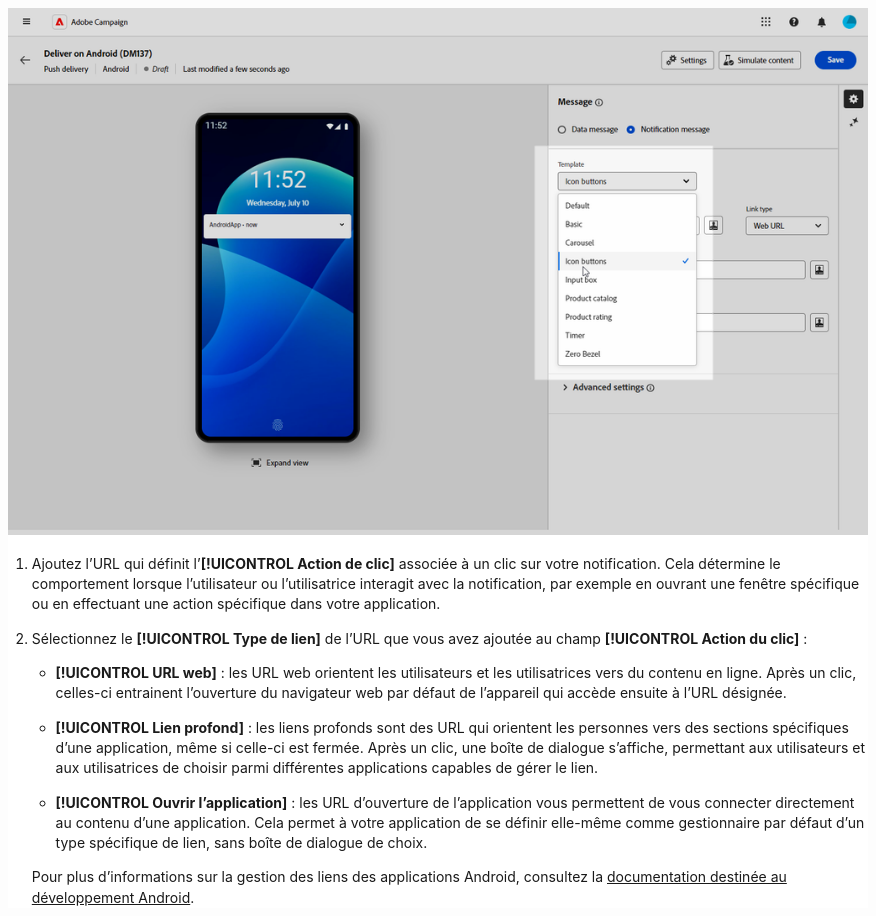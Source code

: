    ![](assets/rich_push_icon_1.png)

1. Ajoutez l’URL qui définit l’**[!UICONTROL Action de clic]** associée à un clic sur votre notification. Cela détermine le comportement lorsque l’utilisateur ou l’utilisatrice interagit avec la notification, par exemple en ouvrant une fenêtre spécifique ou en effectuant une action spécifique dans votre application.

1. Sélectionnez le **[!UICONTROL Type de lien]** de l’URL que vous avez ajoutée au champ **[!UICONTROL Action du clic]** :

   * **[!UICONTROL URL web]** : les URL web orientent les utilisateurs et les utilisatrices vers du contenu en ligne. Après un clic, celles-ci entrainent l’ouverture du navigateur web par défaut de l’appareil qui accède ensuite à l’URL désignée.

   * **[!UICONTROL Lien profond]** : les liens profonds sont des URL qui orientent les personnes vers des sections spécifiques d’une application, même si celle-ci est fermée. Après un clic, une boîte de dialogue s’affiche, permettant aux utilisateurs et aux utilisatrices de choisir parmi différentes applications capables de gérer le lien.

   * **[!UICONTROL Ouvrir l’application]** : les URL d’ouverture de l’application vous permettent de vous connecter directement au contenu d’une application. Cela permet à votre application de se définir elle-même comme gestionnaire par défaut d’un type spécifique de lien, sans boîte de dialogue de choix.

   Pour plus d’informations sur la gestion des liens des applications Android, consultez la [documentation destinée au développement Android](https://developer.android.com/training/app-links).
